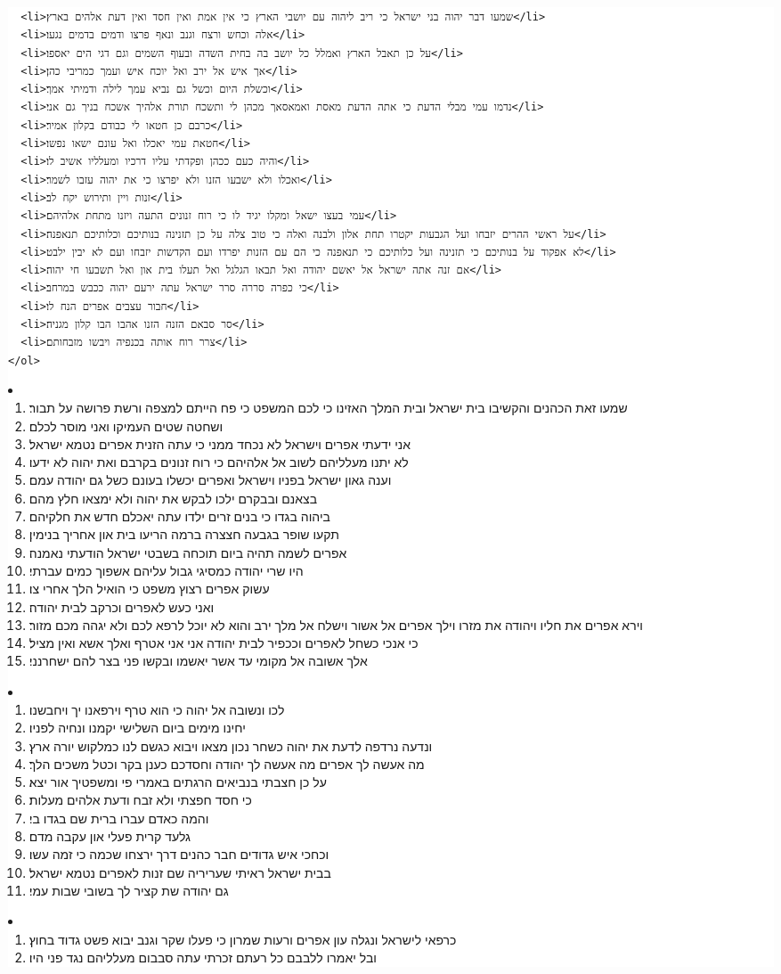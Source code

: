       <li>שמעו דבר יהוה בני ישראל כי ריב ליהוה עם יושבי הארץ כי אין אמת ואין חסד ואין דעת אלהים בארץ׃</li>
      <li>אלה וכחש ורצח וגנב ונאף פרצו ודמים בדמים נגעו׃</li>
      <li>על כן תאבל הארץ ואמלל כל יושב בה בחית השדה ובעוף השמים וגם דגי הים יאספו׃</li>
      <li>אך איש אל ירב ואל יוכח איש ועמך כמריבי כהן׃</li>
      <li>וכשלת היום וכשל גם נביא עמך לילה ודמיתי אמך׃</li>
      <li>נדמו עמי מבלי הדעת כי אתה הדעת מאסת ואמאסאך מכהן לי ותשכח תורת אלהיך אשכח בניך גם אני׃</li>
      <li>כרבם כן חטאו לי כבודם בקלון אמיר׃</li>
      <li>חטאת עמי יאכלו ואל עונם ישאו נפשו׃</li>
      <li>והיה כעם ככהן ופקדתי עליו דרכיו ומעלליו אשיב לו׃</li>
      <li>ואכלו ולא ישבעו הזנו ולא יפרצו כי את יהוה עזבו לשמר׃</li>
      <li>זנות ויין ותירוש יקח לב׃</li>
      <li>עמי בעצו ישאל ומקלו יגיד לו כי רוח זנונים התעה ויזנו מתחת אלהיהם׃</li>
      <li>על ראשי ההרים יזבחו ועל הגבעות יקטרו תחת אלון ולבנה ואלה כי טוב צלה על כן תזנינה בנותיכם וכלותיכם תנאפנה׃</li>
      <li>לא אפקוד על בנותיכם כי תזנינה ועל כלותיכם כי תנאפנה כי הם עם הזנות יפרדו ועם הקדשות יזבחו ועם לא יבין ילבט׃</li>
      <li>אם זנה אתה ישראל אל יאשם יהודה ואל תבאו הגלגל ואל תעלו בית און ואל תשבעו חי יהוה׃</li>
      <li>כי כפרה סררה סרר ישראל עתה ירעם יהוה ככבש במרחב׃</li>
      <li>חבור עצבים אפרים הנח לו׃</li>
      <li>סר סבאם הזנה הזנו אהבו הבו קלון מגניה׃</li>
      <li>צרר רוח אותה בכנפיה ויבשו מזבחותם׃</li>
    </ol>
  </li>
  <li>
    <ol>
      <li>שמעו זאת הכהנים והקשיבו בית ישראל ובית המלך האזינו כי לכם המשפט כי פח הייתם למצפה ורשת פרושה על תבור׃</li>
      <li>ושחטה שטים העמיקו ואני מוסר לכלם׃</li>
      <li>אני ידעתי אפרים וישראל לא נכחד ממני כי עתה הזנית אפרים נטמא ישראל׃</li>
      <li>לא יתנו מעלליהם לשוב אל אלהיהם כי רוח זנונים בקרבם ואת יהוה לא ידעו׃</li>
      <li>וענה גאון ישראל בפניו וישראל ואפרים יכשלו בעונם כשל גם יהודה עמם׃</li>
      <li>בצאנם ובבקרם ילכו לבקש את יהוה ולא ימצאו חלץ מהם׃</li>
      <li>ביהוה בגדו כי בנים זרים ילדו עתה יאכלם חדש את חלקיהם׃</li>
      <li>תקעו שופר בגבעה חצצרה ברמה הריעו בית און אחריך בנימין׃</li>
      <li>אפרים לשמה תהיה ביום תוכחה בשבטי ישראל הודעתי נאמנה׃</li>
      <li>היו שרי יהודה כמסיגי גבול עליהם אשפוך כמים עברתי׃</li>
      <li>עשוק אפרים רצוץ משפט כי הואיל הלך אחרי צו׃</li>
      <li>ואני כעש לאפרים וכרקב לבית יהודה׃</li>
      <li>וירא אפרים את חליו ויהודה את מזרו וילך אפרים אל אשור וישלח אל מלך ירב והוא לא יוכל לרפא לכם ולא יגהה מכם מזור׃</li>
      <li>כי אנכי כשחל לאפרים וככפיר לבית יהודה אני אני אטרף ואלך אשא ואין מציל׃</li>
      <li>אלך אשובה אל מקומי עד אשר יאשמו ובקשו פני בצר להם ישחרנני׃</li>
    </ol>
  </li>
  <li>
    <ol>
      <li>לכו ונשובה אל יהוה כי הוא טרף וירפאנו יך ויחבשנו׃</li>
      <li>יחינו מימים ביום השלישי יקמנו ונחיה לפניו׃</li>
      <li>ונדעה נרדפה לדעת את יהוה כשחר נכון מצאו ויבוא כגשם לנו כמלקוש יורה ארץ׃</li>
      <li>מה אעשה לך אפרים מה אעשה לך יהודה וחסדכם כענן בקר וכטל משכים הלך׃</li>
      <li>על כן חצבתי בנביאים הרגתים באמרי פי ומשפטיך אור יצא׃</li>
      <li>כי חסד חפצתי ולא זבח ודעת אלהים מעלות׃</li>
      <li>והמה כאדם עברו ברית שם בגדו בי׃</li>
      <li>גלעד קרית פעלי און עקבה מדם׃</li>
      <li>וכחכי איש גדודים חבר כהנים דרך ירצחו שכמה כי זמה עשו׃</li>
      <li>בבית ישראל ראיתי שעריריה שם זנות לאפרים נטמא ישראל׃</li>
      <li>גם יהודה שת קציר לך בשובי שבות עמי׃</li>
    </ol>
  </li>
  <li>
    <ol>
      <li>כרפאי לישראל ונגלה עון אפרים ורעות שמרון כי פעלו שקר וגנב יבוא פשט גדוד בחוץ׃</li>
      <li>ובל יאמרו ללבבם כל רעתם זכרתי עתה סבבום מעלליהם נגד פני היו׃</li>